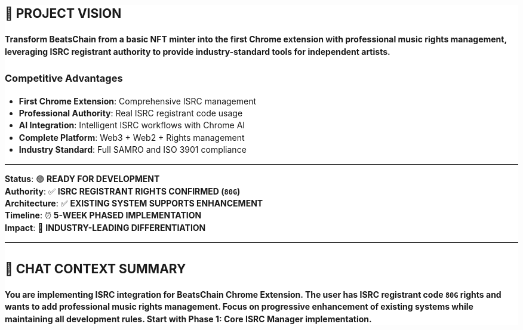 
## 🎵 PROJECT VISION

**Transform BeatsChain from a basic NFT minter into the first Chrome extension with professional music rights management, leveraging ISRC registrant authority to provide industry-standard tools for independent artists.**

### **Competitive Advantages**
- **First Chrome Extension**: Comprehensive ISRC management
- **Professional Authority**: Real ISRC registrant code usage
- **AI Integration**: Intelligent ISRC workflows with Chrome AI
- **Complete Platform**: Web3 + Web2 + Rights management
- **Industry Standard**: Full SAMRO and ISO 3901 compliance

---

**Status**: 🟢 **READY FOR DEVELOPMENT**  
**Authority**: ✅ **ISRC REGISTRANT RIGHTS CONFIRMED (`80G`)**  
**Architecture**: ✅ **EXISTING SYSTEM SUPPORTS ENHANCEMENT**  
**Timeline**: ⏰ **5-WEEK PHASED IMPLEMENTATION**  
**Impact**: 🎯 **INDUSTRY-LEADING DIFFERENTIATION**

---

## 💬 CHAT CONTEXT SUMMARY

**You are implementing ISRC integration for BeatsChain Chrome Extension. The user has ISRC registrant code `80G` rights and wants to add professional music rights management. Focus on progressive enhancement of existing systems while maintaining all development rules. Start with Phase 1: Core ISRC Manager implementation.**